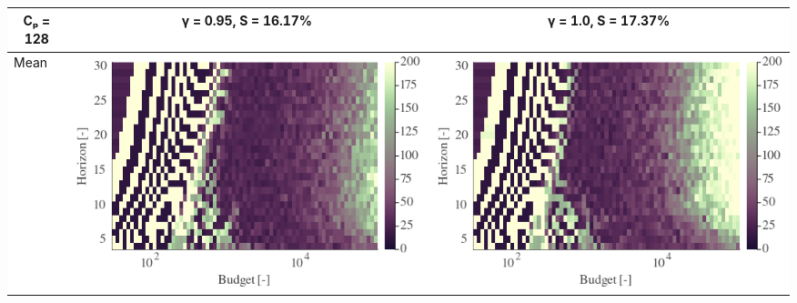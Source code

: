 | Cₚ = 128 | γ = 0.95, S = 16.17% | γ = 1.0, S = 17.37% | 
| --- | --- | --- | 
| Mean | ![](fig/sp_AH/mean_g_0.95_cp_128.png) | ![](fig/sp_AH/mean_g_1.0_cp_128.png) | 